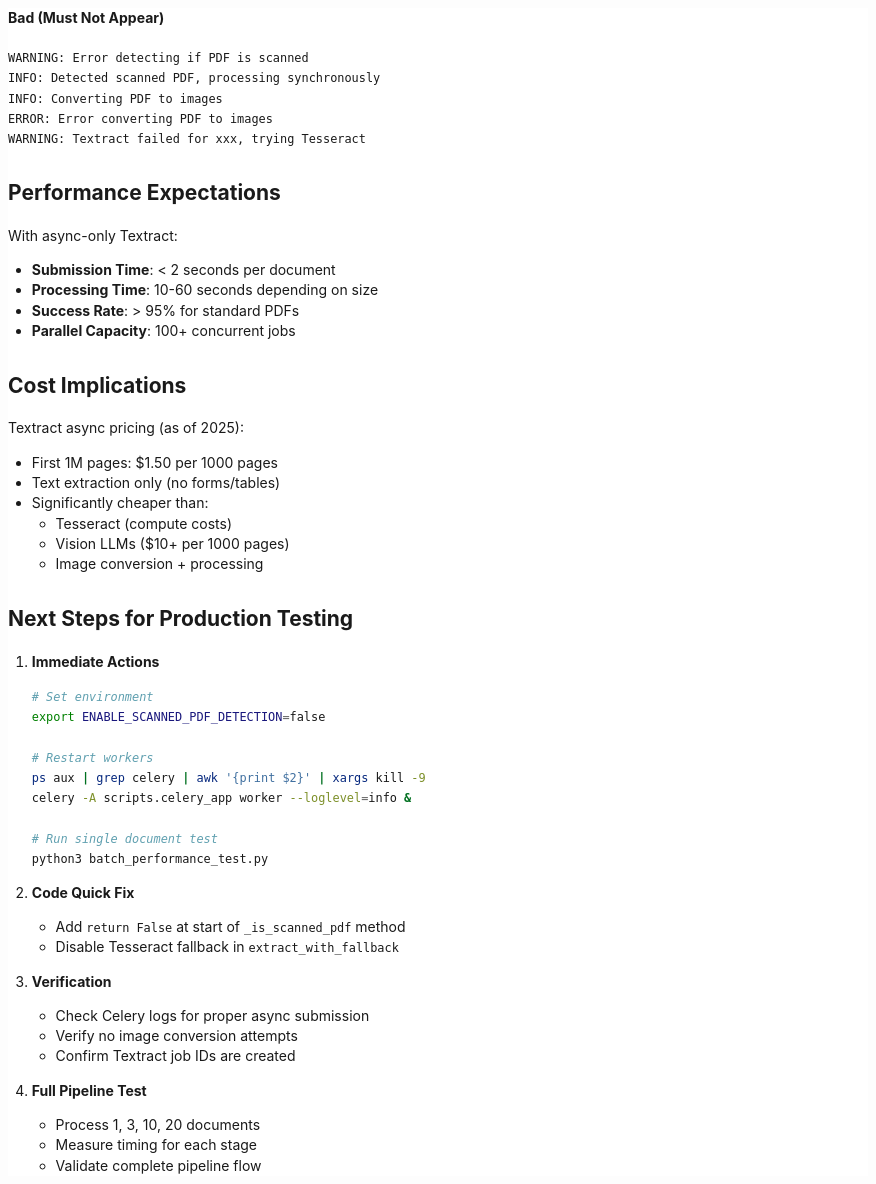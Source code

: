#### Bad (Must Not Appear)
```
WARNING: Error detecting if PDF is scanned
INFO: Detected scanned PDF, processing synchronously
INFO: Converting PDF to images
ERROR: Error converting PDF to images
WARNING: Textract failed for xxx, trying Tesseract
```

## Performance Expectations

With async-only Textract:
- **Submission Time**: < 2 seconds per document
- **Processing Time**: 10-60 seconds depending on size
- **Success Rate**: > 95% for standard PDFs
- **Parallel Capacity**: 100+ concurrent jobs

## Cost Implications

Textract async pricing (as of 2025):
- First 1M pages: $1.50 per 1000 pages
- Text extraction only (no forms/tables)
- Significantly cheaper than:
  - Tesseract (compute costs)
  - Vision LLMs ($10+ per 1000 pages)
  - Image conversion + processing

## Next Steps for Production Testing

1. **Immediate Actions**
   ```bash
   # Set environment
   export ENABLE_SCANNED_PDF_DETECTION=false
   
   # Restart workers
   ps aux | grep celery | awk '{print $2}' | xargs kill -9
   celery -A scripts.celery_app worker --loglevel=info &
   
   # Run single document test
   python3 batch_performance_test.py
   ```

2. **Code Quick Fix**
   - Add `return False` at start of `_is_scanned_pdf` method
   - Disable Tesseract fallback in `extract_with_fallback`

3. **Verification**
   - Check Celery logs for proper async submission
   - Verify no image conversion attempts
   - Confirm Textract job IDs are created

4. **Full Pipeline Test**
   - Process 1, 3, 10, 20 documents
   - Measure timing for each stage
   - Validate complete pipeline flow

